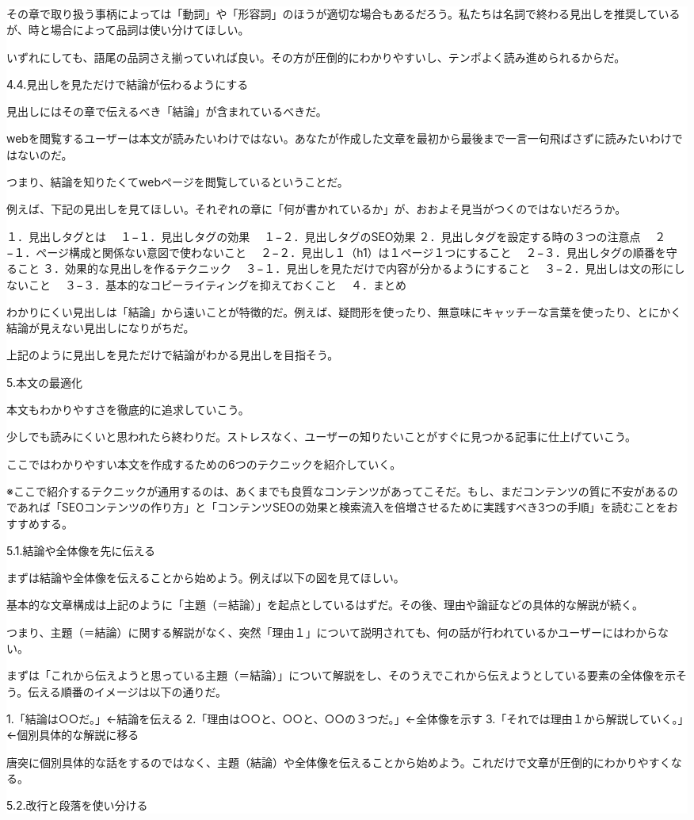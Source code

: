 その章で取り扱う事柄によっては「動詞」や「形容詞」のほうが適切な場合もあるだろう。私たちは名詞で終わる見出しを推奨しているが、時と場合によって品詞は使い分けてほしい。

いずれにしても、語尾の品詞さえ揃っていれば良い。その方が圧倒的にわかりやすいし、テンポよく読み進められるからだ。

4.4.見出しを見ただけで結論が伝わるようにする

見出しにはその章で伝えるべき「結論」が含まれているべきだ。

webを閲覧するユーザーは本文が読みたいわけではない。あなたが作成した文章を最初から最後まで一言一句飛ばさずに読みたいわけではないのだ。

つまり、結論を知りたくてwebページを閲覧しているということだ。

例えば、下記の見出しを見てほしい。それぞれの章に「何が書かれているか」が、おおよそ見当がつくのではないだろうか。

１．見出しタグとは
　１−１．見出しタグの効果
　１−２．見出しタグのSEO効果
２．見出しタグを設定する時の３つの注意点
　２−１．ページ構成と関係ない意図で使わないこと
　２−２．見出し１（h1）は１ページ１つにすること
　２−３．見出しタグの順番を守ること
３．効果的な見出しを作るテクニック
　３−１．見出しを見ただけで内容が分かるようにすること
　３−２．見出しは文の形にしないこと
　３−３．基本的なコピーライティングを抑えておくこと
　４．まとめ

わかりにくい見出しは「結論」から遠いことが特徴的だ。例えば、疑問形を使ったり、無意味にキャッチーな言葉を使ったり、とにかく結論が見えない見出しになりがちだ。

上記のように見出しを見ただけで結論がわかる見出しを目指そう。



5.本文の最適化

本文もわかりやすさを徹底的に追求していこう。

少しでも読みにくいと思われたら終わりだ。ストレスなく、ユーザーの知りたいことがすぐに見つかる記事に仕上げていこう。

ここではわかりやすい本文を作成するための6つのテクニックを紹介していく。

※ここで紹介するテクニックが通用するのは、あくまでも良質なコンテンツがあってこそだ。もし、まだコンテンツの質に不安があるのであれば「SEOコンテンツの作り方」と「コンテンツSEOの効果と検索流入を倍増させるために実践すべき3つの手順」を読むことをおすすめする。

5.1.結論や全体像を先に伝える

まずは結論や全体像を伝えることから始めよう。例えば以下の図を見てほしい。

基本的な文章構成は上記のように「主題（＝結論）」を起点としているはずだ。その後、理由や論証などの具体的な解説が続く。

つまり、主題（＝結論）に関する解説がなく、突然「理由１」について説明されても、何の話が行われているかユーザーにはわからない。

まずは「これから伝えようと思っている主題（＝結論）」について解説をし、そのうえでこれから伝えようとしている要素の全体像を示そう。伝える順番のイメージは以下の通りだ。

1.「結論は○○だ。」←結論を伝える
2.「理由は○○と、○○と、○○の３つだ。」←全体像を示す
3.「それでは理由１から解説していく。」←個別具体的な解説に移る

唐突に個別具体的な話をするのではなく、主題（結論）や全体像を伝えることから始めよう。これだけで文章が圧倒的にわかりやすくなる。

5.2.改行と段落を使い分ける
